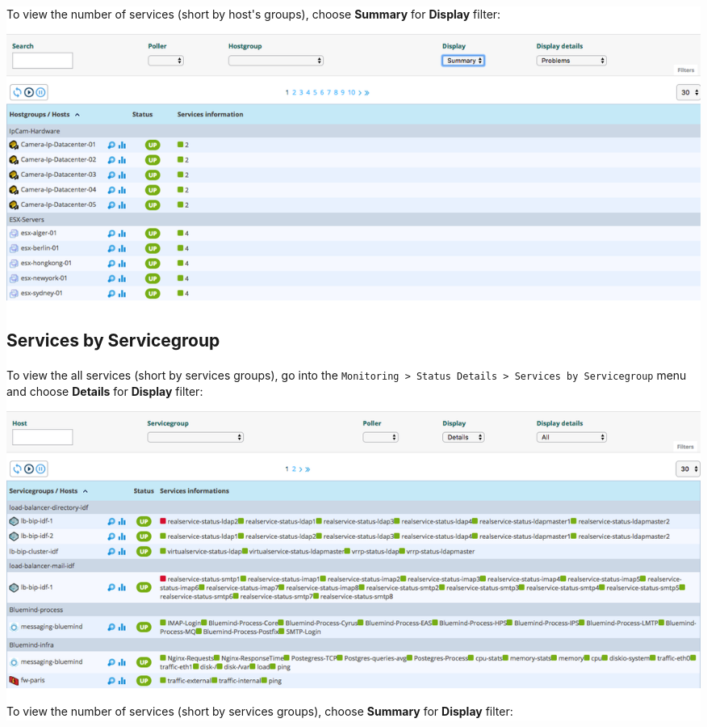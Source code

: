 To view the number of services (short by host's groups), choose **Summary** for
**Display** filter:

![image](../assets/alerts/04servicelistbyhostgroup.png)

## Services by Servicegroup

To view the all services (short by services groups), go into the `Monitoring >
Status Details > Services by Servicegroup` menu and choose **Details** for
**Display** filter:

![image](../assets/alerts/04servicelistbyservicegroupdetail.png)

To view the number of services (short by services groups), choose **Summary**
for **Display** filter:
